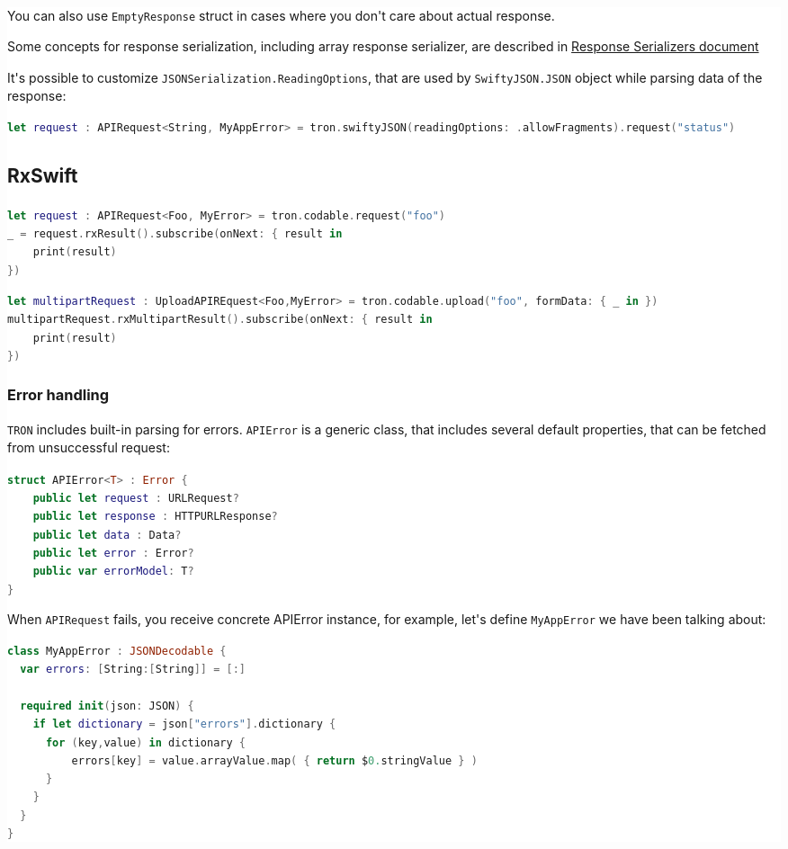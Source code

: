 You can also use `EmptyResponse` struct in cases where you don't care about actual response.

Some concepts for response serialization, including array response serializer, are described in [Response Serializers document](https://github.com/MLSDev/TRON/blob/master/Docs/Response%20Serializers.md)

It's possible to customize `JSONSerialization.ReadingOptions`, that are used by `SwiftyJSON.JSON` object while parsing data of the response:

```swift
let request : APIRequest<String, MyAppError> = tron.swiftyJSON(readingOptions: .allowFragments).request("status")
```

## RxSwift

```swift
let request : APIRequest<Foo, MyError> = tron.codable.request("foo")
_ = request.rxResult().subscribe(onNext: { result in
    print(result)
})
```

```swift
let multipartRequest : UploadAPIREquest<Foo,MyError> = tron.codable.upload("foo", formData: { _ in })
multipartRequest.rxMultipartResult().subscribe(onNext: { result in
    print(result)
})
```

### Error handling

`TRON` includes built-in parsing for errors. `APIError` is a generic class, that includes several default properties, that can be fetched from unsuccessful request:

```swift
struct APIError<T> : Error {
    public let request : URLRequest?
    public let response : HTTPURLResponse?
    public let data : Data?
    public let error : Error?
    public var errorModel: T?
}
```

When `APIRequest` fails, you receive concrete APIError instance, for example, let's define `MyAppError` we have been talking about:

```swift
class MyAppError : JSONDecodable {
  var errors: [String:[String]] = [:]

  required init(json: JSON) {
    if let dictionary = json["errors"].dictionary {
      for (key,value) in dictionary {
          errors[key] = value.arrayValue.map( { return $0.stringValue } )
      }
    }
  }
}
```


[mlsdev]: http://mlsdev.com
[contact]: http://mlsdev.com/contact_us